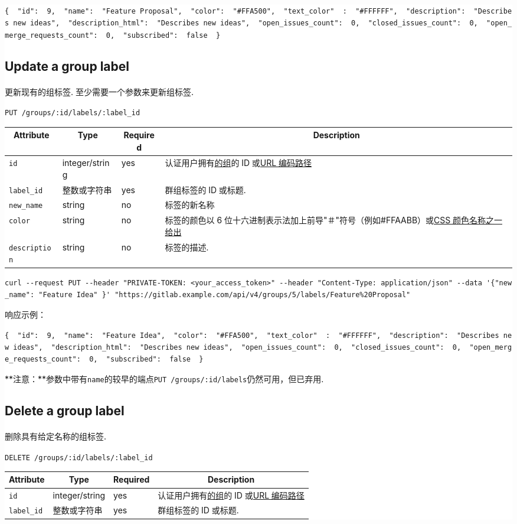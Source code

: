 ```
{  "id":  9,  "name":  "Feature Proposal",  "color":  "#FFA500",  "text_color"  :  "#FFFFFF",  "description":  "Describes new ideas",  "description_html":  "Describes new ideas",  "open_issues_count":  0,  "closed_issues_count":  0,  "open_merge_requests_count":  0,  "subscribed":  false  } 
```

## Update a group label[](#update-a-group-label "Permalink")

更新现有的组标签. 至少需要一个参数来更新组标签.

```
PUT /groups/:id/labels/:label_id 
```

| Attribute | Type | Required | Description |
| --- | --- | --- | --- |
| `id` | integer/string | yes | 认证用户拥有[的组](README.html#namespaced-path-encoding)的 ID 或[URL 编码路径](README.html#namespaced-path-encoding) |
| `label_id` | 整数或字符串 | yes | 群组标签的 ID 或标题. |
| `new_name` | string | no | 标签的新名称 |
| `color` | string | no | 标签的颜色以 6 位十六进制表示法加上前导"＃"符号（例如#FFAABB）或[CSS 颜色名称之一给出](https://s0developer0mozilla0org.icopy.site/en-US/docs/Web/CSS/color_value) |
| `description` | string | no | 标签的描述. |

```
curl --request PUT --header "PRIVATE-TOKEN: <your_access_token>" --header "Content-Type: application/json" --data '{"new_name": "Feature Idea" }' "https://gitlab.example.com/api/v4/groups/5/labels/Feature%20Proposal" 
```

响应示例：

```
{  "id":  9,  "name":  "Feature Idea",  "color":  "#FFA500",  "text_color"  :  "#FFFFFF",  "description":  "Describes new ideas",  "description_html":  "Describes new ideas",  "open_issues_count":  0,  "closed_issues_count":  0,  "open_merge_requests_count":  0,  "subscribed":  false  } 
```

**注意：**参数中带有`name`的较早的端点`PUT /groups/:id/labels`仍然可用，但已弃用.

## Delete a group label[](#delete-a-group-label "Permalink")

删除具有给定名称的组标签.

```
DELETE /groups/:id/labels/:label_id 
```

| Attribute | Type | Required | Description |
| --- | --- | --- | --- |
| `id` | integer/string | yes | 认证用户拥有[的组](README.html#namespaced-path-encoding)的 ID 或[URL 编码路径](README.html#namespaced-path-encoding) |
| `label_id` | 整数或字符串 | yes | 群组标签的 ID 或标题. |
